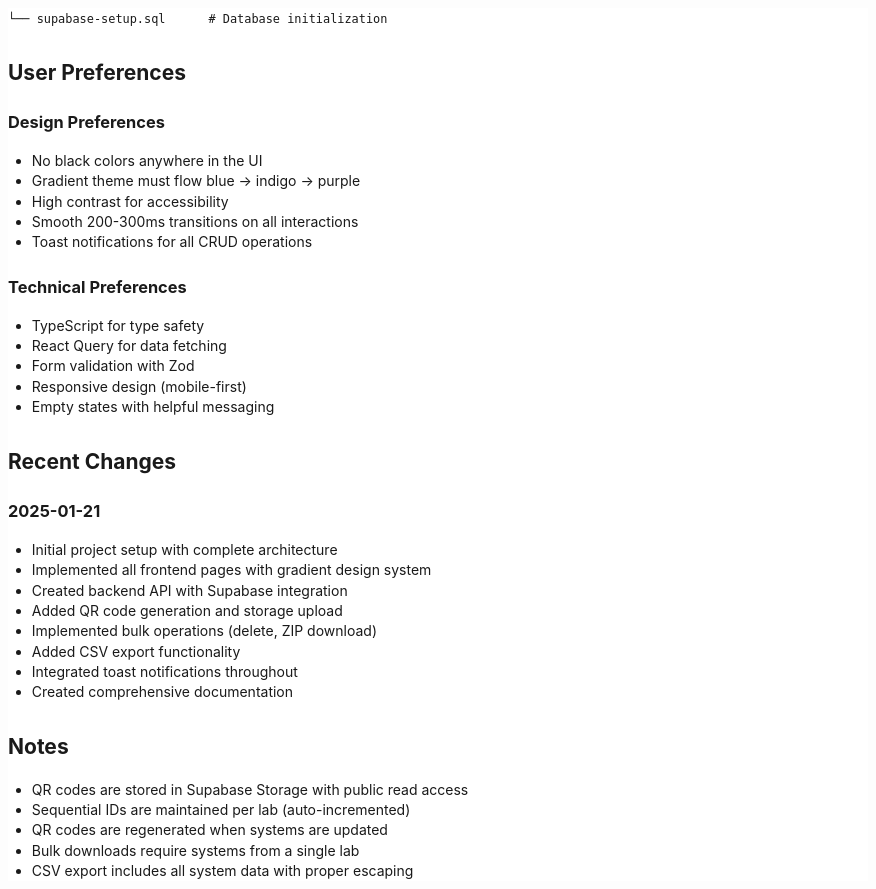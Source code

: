```
└── supabase-setup.sql      # Database initialization
```

## User Preferences

### Design Preferences
- No black colors anywhere in the UI
- Gradient theme must flow blue → indigo → purple
- High contrast for accessibility
- Smooth 200-300ms transitions on all interactions
- Toast notifications for all CRUD operations

### Technical Preferences
- TypeScript for type safety
- React Query for data fetching
- Form validation with Zod
- Responsive design (mobile-first)
- Empty states with helpful messaging

## Recent Changes

### 2025-01-21
- Initial project setup with complete architecture
- Implemented all frontend pages with gradient design system
- Created backend API with Supabase integration
- Added QR code generation and storage upload
- Implemented bulk operations (delete, ZIP download)
- Added CSV export functionality
- Integrated toast notifications throughout
- Created comprehensive documentation

## Notes
- QR codes are stored in Supabase Storage with public read access
- Sequential IDs are maintained per lab (auto-incremented)
- QR codes are regenerated when systems are updated
- Bulk downloads require systems from a single lab
- CSV export includes all system data with proper escaping
